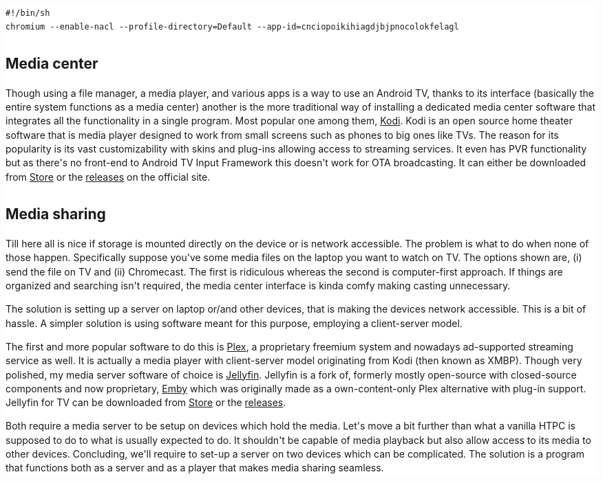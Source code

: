 ```
#!/bin/sh
chromium --enable-nacl --profile-directory=Default --app-id=cnciopoikihiagdjbjpnocolokfelagl
```

## Media center

Though using a file  manager, a media player, and various  apps is a way
to use  an Android  TV, thanks  to its  interface (basically  the entire
system functions as a media center)  another is the more traditional way
of installing a dedicated media  center software that integrates all the
functionality  in  a  single  program.  Most  popular  one  among  them,
[Kodi].  Kodi is  an open  source home  theater software  that is  media
player designed  to work from small  screens such as phones  to big ones
like TVs. The reason for its popularity is its vast customizability with
skins and  plug-ins allowing access  to streaming services. It  even has
PVR  functionality but  as  there's  no front-end  to  Android TV  Input
Framework  this doesn't  work for  OTA  broadcasting. It  can either  be
downloaded from [Store][kodi-store]  or the [releases][kodi-releases] on
the official site.

## Media sharing

Till here all is nice if storage is mounted directly on the device or is
network  accessible.  The  problem  is what  to do  when  none of  those
happen. Specifically suppose  you've some media files on  the laptop you
want to watch on TV. The options shown  are, (i) send the file on TV and
(ii)  Chromecast.   The  first  is  ridiculous  whereas  the  second  is
computer-first  approach. If  things are  organized and  searching isn't
required,  the media  center  interface is  kinda  comfy making  casting
unnecessary.

The solution is setting up a server on laptop or/and other devices, that
is making  the devices network  accessible. This is  a bit of  hassle. A
simpler solution is  using software meant for this  purpose, employing a
client-server model.

The first and more popular software  to do this is [Plex], a proprietary
freemium system and nowadays ad-supported  streaming service as well. It
is actually  a media  player with  client-server model  originating from
Kodi  (then known  as  XMBP).   Though very  polished,  my media  server
software of choice is [Jellyfin]. Jellyfin is a fork of, formerly mostly
open-source with  closed-source components  and now  proprietary, [Emby]
which was  originally made as  a own-content-only Plex  alternative with
plug-in   support.    Jellyfin   for   TV   can   be   downloaded   from
[Store][jellyfin-tv-store] or the [releases][jellyfin-tv-releases].

Both require a media server to be setup on devices which hold the media.
Let's move a bit  further than what a vanilla HTPC is  supposed to do to
what  is usually  expected  to  do. It  shouldn't  be  capable of  media
playback   but   also    allow   access   to   its    media   to   other
devices. Concluding,  we'll require  to set-up a  server on  two devices
which can be complicated. The solution  is a program that functions both
as a server and as a player that makes media sharing seamless.


[smart_tv]: https://en.wikipedia.org/wiki/Smart_TV
[android_tv]: https://en.wikipedia.org/wiki/Android_TV
[google_tv]: https://en.wikipedia.org/wiki/Google_TV_(smart_TV_platform)
[htpc]: https://en.wikipedia.org/wiki/Home_theater_PC
[rpi]: https://www.raspberrypi.org/
[adb]: https://developer.android.com/studio/command-line/adb
[android-tv-remote]: https://play.google.com/store/apps/details?id=com.google.android.tv.remote
[androdev-aim]: https://android-developers.googleblog.com/2018/08/alternative-input-methods-for-android-tv.html
[schedenig]: https://marian.schedenig.name/2014/07/03/remote-control-your-android-phone-through-adb/#post-581:~:text=ADB%20Control,-I
[schedenig-dl]: https://marian.schedenig.name/2014/07/03/remote-control-your-android-phone-through-adb/#post-581:~:text=Download,-ADB
[fileman]: https://play.google.com/store/apps/details?id=com.mobisystems.fileman
[fx]: https://play.google.com/store/apps/details?id=nextapp.fx
[fire-os]: https://developer.amazon.com/docs/fire-tv/fire-os-overview.html
[firefox-tv]: https://github.com/mozilla-mobile/firefox-tv
[firefox-tv-releases]: https://github.com/mozilla-mobile/firefox-tv/releases
[VLC]: https://www.videolan.org/index.html
[vlc-android-tv]: https://developer.android.com/stories/apps/vlc-android-tv
[vlc-store]: https://play.google.com/store/apps/details?id=org.videolan.vlc
[vlc-releases]: https://www.videolan.org/vlc/download-android.html
[mpv]: https://github.com/mpv-player/mpv
[mpv-android]: https://github.com/mpv-android/mpv-android
[mpv-android-store]: https://play.google.com/store/apps/details?id=is.xyz.mpv
[mpv-android-releases]: https://github.com/mpv-android/mpv-android/releases
[MPlayer]: http://www.mplayerhq.hu/design7/info.html
[chromecast-blog]: https://www.blog.google/products/chromecast/heres-five-years-chromecast/
[fx_cast]: https://hensm.github.io/fx_cast/
[videostream-app]: https://chrome.google.com/webstore/detail/videostream-for-google-ch/cnciopoikihiagdjbjpnocolokfelagl
[Kodi]: https://kodi.tv/
[kodi-store]: https://play.google.com/store/apps/details?id=org.xbmc.kodi
[kodi-releases]: https://mirrors.kodi.tv/releases/android/arm64-v8a/
[Plex]: https://en.wikipedia.org/wiki/Plex_(software)
[Emby]: https://en.wikipedia.org/wiki/Emby
[Jellyfin]: https://jellyfin.org/
[jellyfin-tv-store]: https://play.google.com/store/apps/details?id=org.jellyfin.androidtv
[jellyfin-tv-releases]: https://github.com/jellyfin/jellyfin-androidtv/releases